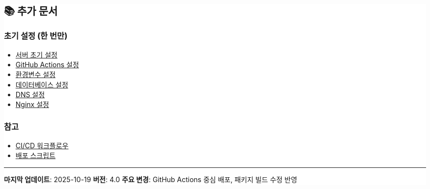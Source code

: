 
## 📚 추가 문서

### 초기 설정 (한 번만)

- [서버 초기 설정](docs/deployment/SERVER_SETUP_GUIDE.md)
- [GitHub Actions 설정](docs/deployment/GITHUB_ACTIONS_SETUP.md)
- [환경변수 설정](docs/deployment/ENV_SETUP.md)
- [데이터베이스 설정](docs/deployment/DATABASE_SETUP_GUIDE.md)
- [DNS 설정](docs/deployment/DNS_CONFIGURATION_GUIDE.md)
- [Nginx 설정](docs/deployment/nginx-setup.md)

### 참고

- [CI/CD 워크플로우](.github/workflows/)
- [배포 스크립트](scripts/)

---

**마지막 업데이트**: 2025-10-19
**버전**: 4.0
**주요 변경**: GitHub Actions 중심 배포, 패키지 빌드 수정 반영
